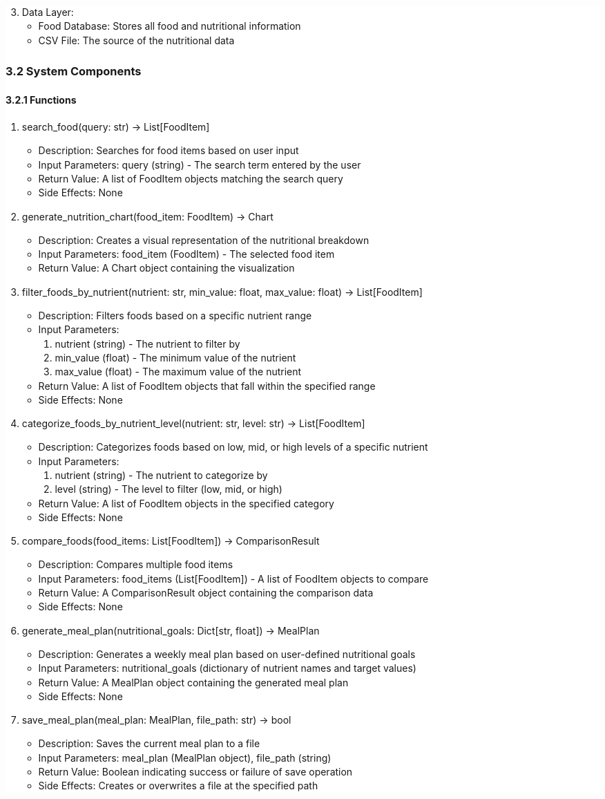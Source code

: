 3. Data Layer:
   - Food Database: Stores all food and nutritional information
   - CSV File: The source of the nutritional data

### 3.2 System Components

#### 3.2.1 Functions

1. search_food(query: str) -> List[FoodItem]
   - Description: Searches for food items based on user input
   - Input Parameters: query (string) - The search term entered by the user
   - Return Value: A list of FoodItem objects matching the search query
   - Side Effects: None

2. generate_nutrition_chart(food_item: FoodItem) -> Chart
   - Description: Creates a visual representation of the nutritional breakdown
   - Input Parameters: food_item (FoodItem) - The selected food item
   - Return Value: A Chart object containing the visualization

3. filter_foods_by_nutrient(nutrient: str, min_value: float, max_value: float) -> List[FoodItem]
   - Description: Filters foods based on a specific nutrient range
   - Input Parameters:
     1. nutrient (string) - The nutrient to filter by
     2. min_value (float) - The minimum value of the nutrient
     3. max_value (float) - The maximum value of the nutrient
   - Return Value: A list of FoodItem objects that fall within the specified range
   - Side Effects: None

4. categorize_foods_by_nutrient_level(nutrient: str, level: str) -> List[FoodItem]
   - Description: Categorizes foods based on low, mid, or high levels of a specific nutrient
   - Input Parameters:
     1. nutrient (string) - The nutrient to categorize by
     2. level (string) - The level to filter (low, mid, or high)
   - Return Value: A list of FoodItem objects in the specified category
   - Side Effects: None

5. compare_foods(food_items: List[FoodItem]) -> ComparisonResult
   - Description: Compares multiple food items
   - Input Parameters: food_items (List[FoodItem]) - A list of FoodItem objects to compare
   - Return Value: A ComparisonResult object containing the comparison data
   - Side Effects: None

6. generate_meal_plan(nutritional_goals: Dict[str, float]) -> MealPlan
   - Description: Generates a weekly meal plan based on user-defined nutritional goals
   - Input Parameters: nutritional_goals (dictionary of nutrient names and target values)
   - Return Value: A MealPlan object containing the generated meal plan
   - Side Effects: None

7. save_meal_plan(meal_plan: MealPlan, file_path: str) -> bool
   - Description: Saves the current meal plan to a file
   - Input Parameters: meal_plan (MealPlan object), file_path (string)
   - Return Value: Boolean indicating success or failure of save operation
   - Side Effects: Creates or overwrites a file at the specified path
